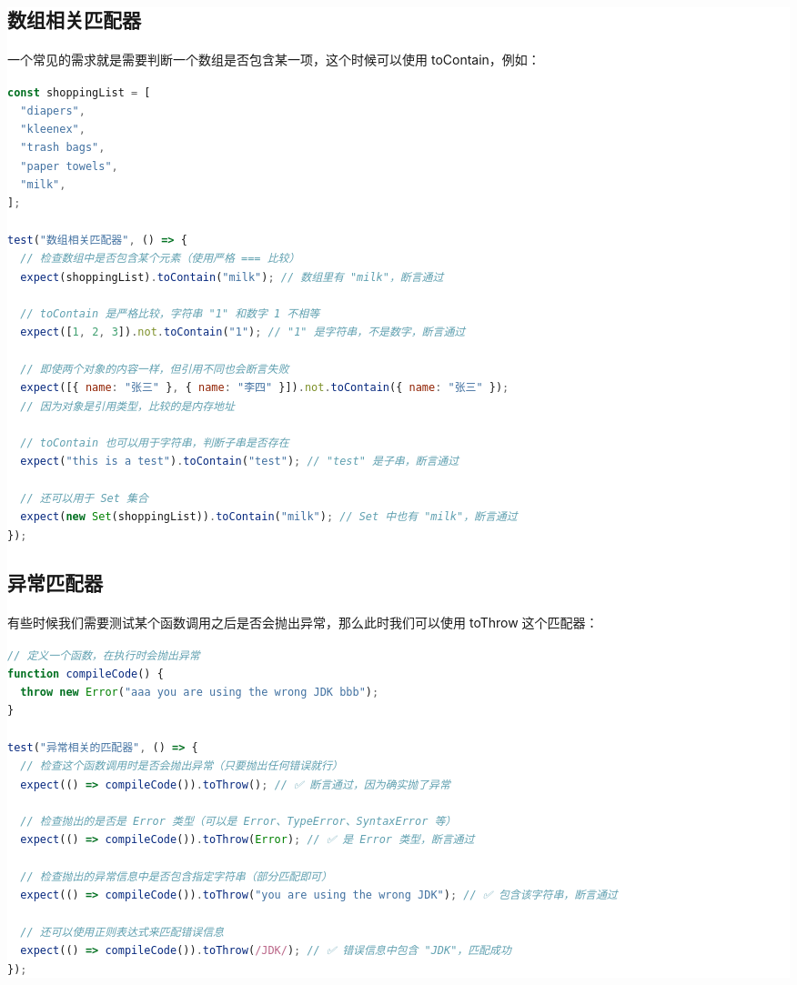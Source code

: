 
## 数组相关匹配器

一个常见的需求就是需要判断一个数组是否包含某一项，这个时候可以使用 toContain，例如：

```js
const shoppingList = [
  "diapers",
  "kleenex",
  "trash bags",
  "paper towels",
  "milk",
];

test("数组相关匹配器", () => {
  // 检查数组中是否包含某个元素（使用严格 === 比较）
  expect(shoppingList).toContain("milk"); // 数组里有 "milk"，断言通过

  // toContain 是严格比较，字符串 "1" 和数字 1 不相等
  expect([1, 2, 3]).not.toContain("1"); // "1" 是字符串，不是数字，断言通过

  // 即使两个对象的内容一样，但引用不同也会断言失败
  expect([{ name: "张三" }, { name: "李四" }]).not.toContain({ name: "张三" });
  // 因为对象是引用类型，比较的是内存地址

  // toContain 也可以用于字符串，判断子串是否存在
  expect("this is a test").toContain("test"); // "test" 是子串，断言通过

  // 还可以用于 Set 集合
  expect(new Set(shoppingList)).toContain("milk"); // Set 中也有 "milk"，断言通过
});
```



## 异常匹配器

有些时候我们需要测试某个函数调用之后是否会抛出异常，那么此时我们可以使用 toThrow 这个匹配器：

```js
// 定义一个函数，在执行时会抛出异常
function compileCode() {
  throw new Error("aaa you are using the wrong JDK bbb");
}

test("异常相关的匹配器", () => {
  // 检查这个函数调用时是否会抛出异常（只要抛出任何错误就行）
  expect(() => compileCode()).toThrow(); // ✅ 断言通过，因为确实抛了异常

  // 检查抛出的是否是 Error 类型（可以是 Error、TypeError、SyntaxError 等）
  expect(() => compileCode()).toThrow(Error); // ✅ 是 Error 类型，断言通过

  // 检查抛出的异常信息中是否包含指定字符串（部分匹配即可）
  expect(() => compileCode()).toThrow("you are using the wrong JDK"); // ✅ 包含该字符串，断言通过

  // 还可以使用正则表达式来匹配错误信息
  expect(() => compileCode()).toThrow(/JDK/); // ✅ 错误信息中包含 "JDK"，匹配成功
});
```
